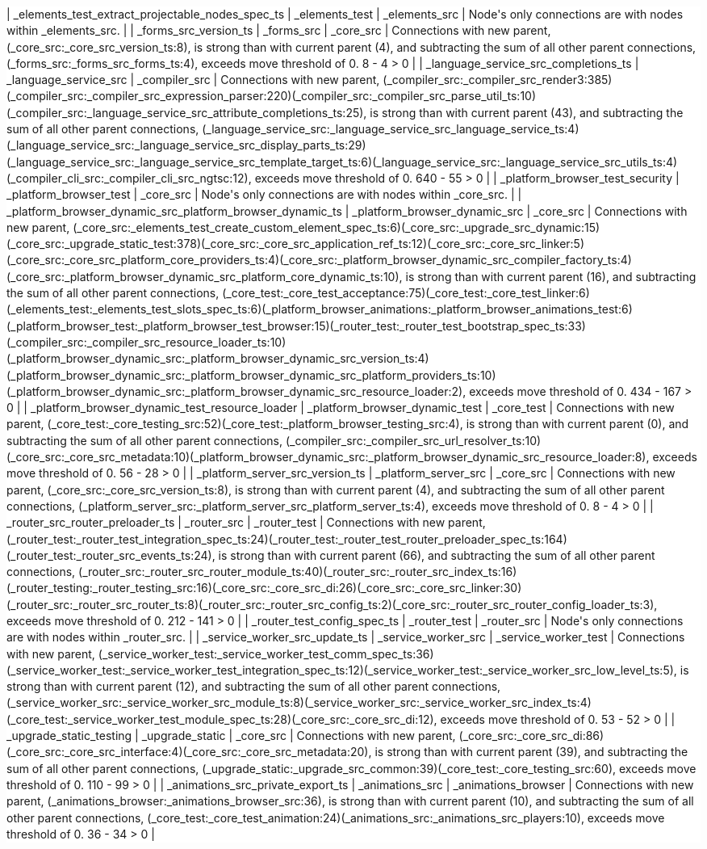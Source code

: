 | _elements_test_extract_projectable_nodes_spec_ts | _elements_test | _elements_src | Node's only connections are with nodes within _elements_src.  |
| _forms_src_version_ts | _forms_src | _core_src | Connections with new parent, (_core_src:_core_src_version_ts:8), is strong than with current parent (4), and subtracting the sum of all other parent connections, (_forms_src:_forms_src_forms_ts:4), exceeds move threshold of 0. 8 - 4 > 0  |
| _language_service_src_completions_ts | _language_service_src | _compiler_src | Connections with new parent, (_compiler_src:_compiler_src_render3:385)(_compiler_src:_compiler_src_expression_parser:220)(_compiler_src:_compiler_src_parse_util_ts:10)(_compiler_src:_language_service_src_attribute_completions_ts:25), is strong than with current parent (43), and subtracting the sum of all other parent connections, (_language_service_src:_language_service_src_language_service_ts:4)(_language_service_src:_language_service_src_display_parts_ts:29)(_language_service_src:_language_service_src_template_target_ts:6)(_language_service_src:_language_service_src_utils_ts:4)(_compiler_cli_src:_compiler_cli_src_ngtsc:12), exceeds move threshold of 0. 640 - 55 > 0  |
| _platform_browser_test_security | _platform_browser_test | _core_src | Node's only connections are with nodes within _core_src.  |
| _platform_browser_dynamic_src_platform_browser_dynamic_ts | _platform_browser_dynamic_src | _core_src | Connections with new parent, (_core_src:_elements_test_create_custom_element_spec_ts:6)(_core_src:_upgrade_src_dynamic:15)(_core_src:_upgrade_static_test:378)(_core_src:_core_src_application_ref_ts:12)(_core_src:_core_src_linker:5)(_core_src:_core_src_platform_core_providers_ts:4)(_core_src:_platform_browser_dynamic_src_compiler_factory_ts:4)(_core_src:_platform_browser_dynamic_src_platform_core_dynamic_ts:10), is strong than with current parent (16), and subtracting the sum of all other parent connections, (_core_test:_core_test_acceptance:75)(_core_test:_core_test_linker:6)(_elements_test:_elements_test_slots_spec_ts:6)(_platform_browser_animations:_platform_browser_animations_test:6)(_platform_browser_test:_platform_browser_test_browser:15)(_router_test:_router_test_bootstrap_spec_ts:33)(_compiler_src:_compiler_src_resource_loader_ts:10)(_platform_browser_dynamic_src:_platform_browser_dynamic_src_version_ts:4)(_platform_browser_dynamic_src:_platform_browser_dynamic_src_platform_providers_ts:10)(_platform_browser_dynamic_src:_platform_browser_dynamic_src_resource_loader:2), exceeds move threshold of 0. 434 - 167 > 0  |
| _platform_browser_dynamic_test_resource_loader | _platform_browser_dynamic_test | _core_test | Connections with new parent, (_core_test:_core_testing_src:52)(_core_test:_platform_browser_testing_src:4), is strong than with current parent (0), and subtracting the sum of all other parent connections, (_compiler_src:_compiler_src_url_resolver_ts:10)(_core_src:_core_src_metadata:10)(_platform_browser_dynamic_src:_platform_browser_dynamic_src_resource_loader:8), exceeds move threshold of 0. 56 - 28 > 0  |
| _platform_server_src_version_ts | _platform_server_src | _core_src | Connections with new parent, (_core_src:_core_src_version_ts:8), is strong than with current parent (4), and subtracting the sum of all other parent connections, (_platform_server_src:_platform_server_src_platform_server_ts:4), exceeds move threshold of 0. 8 - 4 > 0  |
| _router_src_router_preloader_ts | _router_src | _router_test | Connections with new parent, (_router_test:_router_test_integration_spec_ts:24)(_router_test:_router_test_router_preloader_spec_ts:164)(_router_test:_router_src_events_ts:24), is strong than with current parent (66), and subtracting the sum of all other parent connections, (_router_src:_router_src_router_module_ts:40)(_router_src:_router_src_index_ts:16)(_router_testing:_router_testing_src:16)(_core_src:_core_src_di:26)(_core_src:_core_src_linker:30)(_router_src:_router_src_router_ts:8)(_router_src:_router_src_config_ts:2)(_core_src:_router_src_router_config_loader_ts:3), exceeds move threshold of 0. 212 - 141 > 0  |
| _router_test_config_spec_ts | _router_test | _router_src | Node's only connections are with nodes within _router_src.  |
| _service_worker_src_update_ts | _service_worker_src | _service_worker_test | Connections with new parent, (_service_worker_test:_service_worker_test_comm_spec_ts:36)(_service_worker_test:_service_worker_test_integration_spec_ts:12)(_service_worker_test:_service_worker_src_low_level_ts:5), is strong than with current parent (12), and subtracting the sum of all other parent connections, (_service_worker_src:_service_worker_src_module_ts:8)(_service_worker_src:_service_worker_src_index_ts:4)(_core_test:_service_worker_test_module_spec_ts:28)(_core_src:_core_src_di:12), exceeds move threshold of 0. 53 - 52 > 0  |
| _upgrade_static_testing | _upgrade_static | _core_src | Connections with new parent, (_core_src:_core_src_di:86)(_core_src:_core_src_interface:4)(_core_src:_core_src_metadata:20), is strong than with current parent (39), and subtracting the sum of all other parent connections, (_upgrade_static:_upgrade_src_common:39)(_core_test:_core_testing_src:60), exceeds move threshold of 0. 110 - 99 > 0  |
| _animations_src_private_export_ts | _animations_src | _animations_browser | Connections with new parent, (_animations_browser:_animations_browser_src:36), is strong than with current parent (10), and subtracting the sum of all other parent connections, (_core_test:_core_test_animation:24)(_animations_src:_animations_src_players:10), exceeds move threshold of 0. 36 - 34 > 0  |